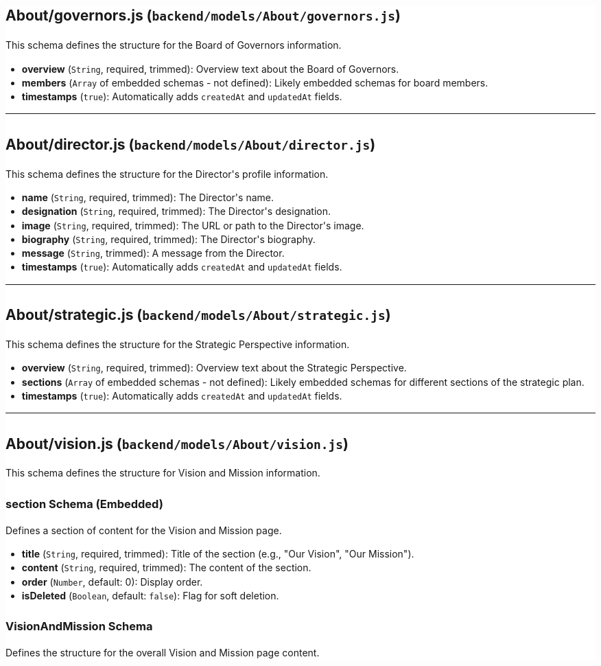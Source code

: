 
## About/governors.js (`backend/models/About/governors.js`)

This schema defines the structure for the Board of Governors information.

*   **overview** (`String`, required, trimmed): Overview text about the Board of Governors.
*   **members** (`Array` of embedded schemas - not defined): Likely embedded schemas for board members.
*   **timestamps** (`true`): Automatically adds `createdAt` and `updatedAt` fields.

---

## About/director.js (`backend/models/About/director.js`)

This schema defines the structure for the Director's profile information.

*   **name** (`String`, required, trimmed): The Director's name.
*   **designation** (`String`, required, trimmed): The Director's designation.
*   **image** (`String`, required, trimmed): The URL or path to the Director's image.
*   **biography** (`String`, required, trimmed): The Director's biography.
*   **message** (`String`, trimmed): A message from the Director.
*   **timestamps** (`true`): Automatically adds `createdAt` and `updatedAt` fields.

---

## About/strategic.js (`backend/models/About/strategic.js`)

This schema defines the structure for the Strategic Perspective information.

*   **overview** (`String`, required, trimmed): Overview text about the Strategic Perspective.
*   **sections** (`Array` of embedded schemas - not defined): Likely embedded schemas for different sections of the strategic plan.
*   **timestamps** (`true`): Automatically adds `createdAt` and `updatedAt` fields.

---

## About/vision.js (`backend/models/About/vision.js`)

This schema defines the structure for Vision and Mission information.

### section Schema (Embedded)

Defines a section of content for the Vision and Mission page.

*   **title** (`String`, required, trimmed): Title of the section (e.g., "Our Vision", "Our Mission").
*   **content** (`String`, required, trimmed): The content of the section.
*   **order** (`Number`, default: 0): Display order.
*   **isDeleted** (`Boolean`, default: `false`): Flag for soft deletion.

### VisionAndMission Schema

Defines the structure for the overall Vision and Mission page content.
